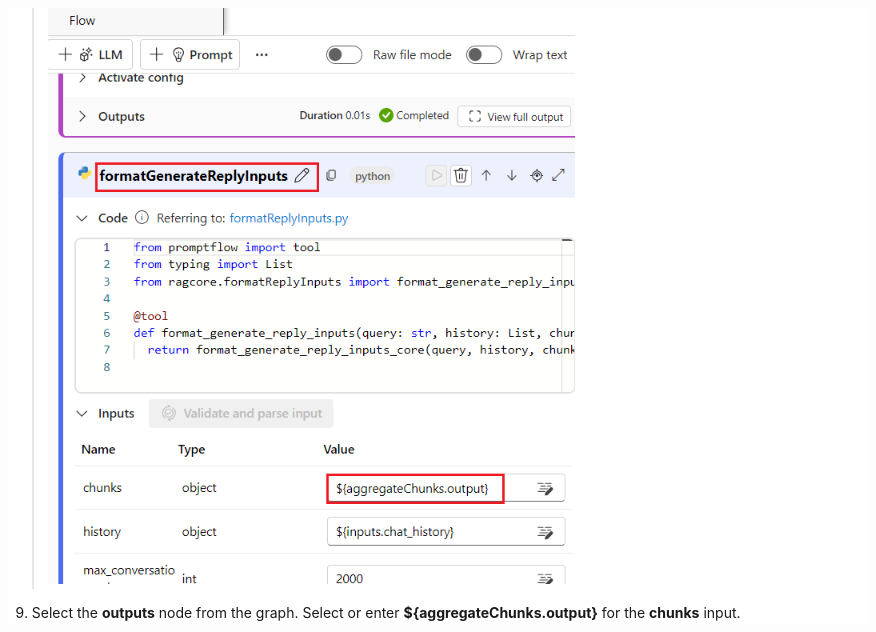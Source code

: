 > <img src="./media/image144.png" style="width:5.49167in;height:6in" />

9.  Select the **outputs** node from the graph. Select or
    enter **\${aggregateChunks.output}** for the **chunks** input.
